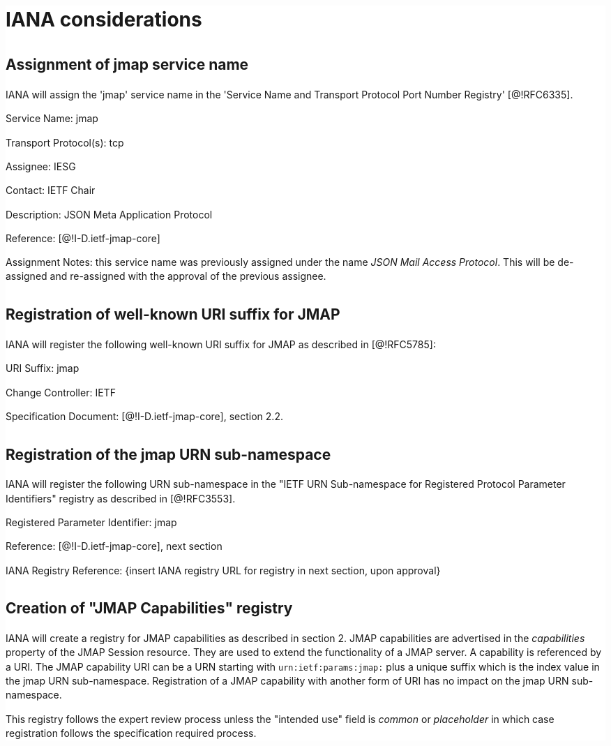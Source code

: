 # IANA considerations

## Assignment of jmap service name

IANA will assign the 'jmap' service name in the 'Service Name and Transport Protocol Port Number Registry' [@!RFC6335].

Service Name: jmap

Transport Protocol(s): tcp

Assignee: IESG

Contact: IETF Chair

Description: JSON Meta Application Protocol

Reference: [@!I-D.ietf-jmap-core]

Assignment Notes: this service name was previously assigned under the name *JSON Mail Access Protocol*. This will be de-assigned and re-assigned with the approval of the previous assignee.

## Registration of well-known URI suffix for JMAP

IANA will register the following well-known URI suffix for JMAP as described in [@!RFC5785]:

URI Suffix: jmap

Change Controller: IETF

Specification Document: [@!I-D.ietf-jmap-core], section 2.2.

## Registration of the jmap URN sub-namespace

IANA will register the following URN sub-namespace in the "IETF URN Sub-namespace for Registered Protocol Parameter Identifiers" registry as described in [@!RFC3553].

Registered Parameter Identifier: jmap

Reference: [@!I-D.ietf-jmap-core], next section

IANA Registry Reference: {insert IANA registry URL for registry in next section, upon approval}

## Creation of "JMAP Capabilities" registry

IANA will create a registry for JMAP capabilities as described in section 2. JMAP capabilities are advertised in the *capabilities* property of the JMAP Session resource. They are used to extend the functionality of a JMAP server. A capability is referenced by a URI. The JMAP capability URI can be a URN starting with `urn:ietf:params:jmap:` plus a unique suffix which is the index value in the jmap URN sub-namespace. Registration of a JMAP capability with another form of URI has no impact on the jmap URN sub-namespace.

This registry follows the expert review process unless the "intended use" field is *common* or *placeholder* in which case registration follows the specification required process.
